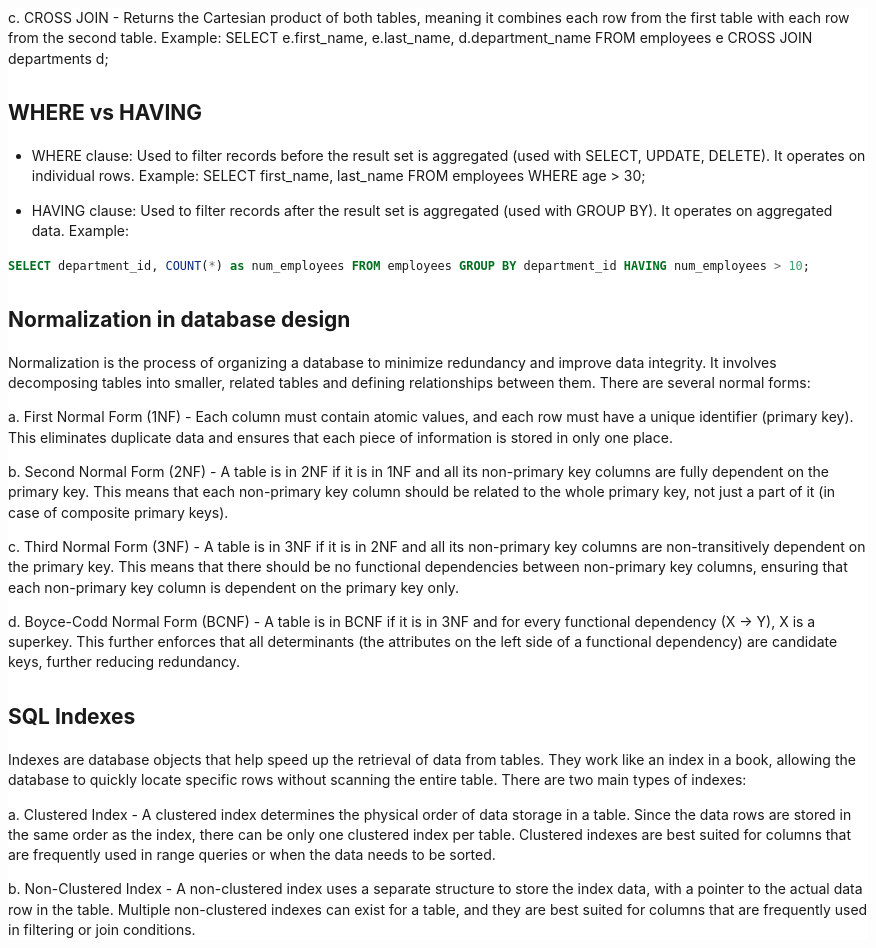 c. CROSS JOIN - Returns the Cartesian product of both tables, meaning it combines each row from the first table with each row from the second table. Example: SELECT e.first_name, e.last_name, d.department_name FROM employees e CROSS JOIN departments d;

## WHERE vs HAVING

-   WHERE clause: Used to filter records before the result set is aggregated (used with SELECT, UPDATE, DELETE). It operates on individual rows. Example: SELECT first_name, last_name FROM employees WHERE age > 30;
    
-   HAVING clause: Used to filter records after the result set is aggregated (used with GROUP BY). It operates on aggregated data. Example: 
  
 ```SQL
 SELECT department_id, COUNT(*) as num_employees FROM employees GROUP BY department_id HAVING num_employees > 10;
```

## Normalization in database design

Normalization is the process of organizing a database to minimize redundancy and improve data integrity. It involves decomposing tables into smaller, related tables and defining relationships between them. There are several normal forms:

a. First Normal Form (1NF) - Each column must contain atomic values, and each row must have a unique identifier (primary key). This eliminates duplicate data and ensures that each piece of information is stored in only one place.

b. Second Normal Form (2NF) - A table is in 2NF if it is in 1NF and all its non-primary key columns are fully dependent on the primary key. This means that each non-primary key column should be related to the whole primary key, not just a part of it (in case of composite primary keys).

c. Third Normal Form (3NF) - A table is in 3NF if it is in 2NF and all its non-primary key columns are non-transitively dependent on the primary key. This means that there should be no functional dependencies between non-primary key columns, ensuring that each non-primary key column is dependent on the primary key only.

d. Boyce-Codd Normal Form (BCNF) - A table is in BCNF if it is in 3NF and for every functional dependency (X → Y), X is a superkey. This further enforces that all determinants (the attributes on the left side of a functional dependency) are candidate keys, further reducing redundancy.

## SQL Indexes

Indexes are database objects that help speed up the retrieval of data from tables. They work like an index in a book, allowing the database to quickly locate specific rows without scanning the entire table. There are two main types of indexes:

a. Clustered Index - A clustered index determines the physical order of data storage in a table. Since the data rows are stored in the same order as the index, there can be only one clustered index per table. Clustered indexes are best suited for columns that are frequently used in range queries or when the data needs to be sorted.

b. Non-Clustered Index - A non-clustered index uses a separate structure to store the index data, with a pointer to the actual data row in the table. Multiple non-clustered indexes can exist for a table, and they are best suited for columns that are frequently used in filtering or join conditions.

